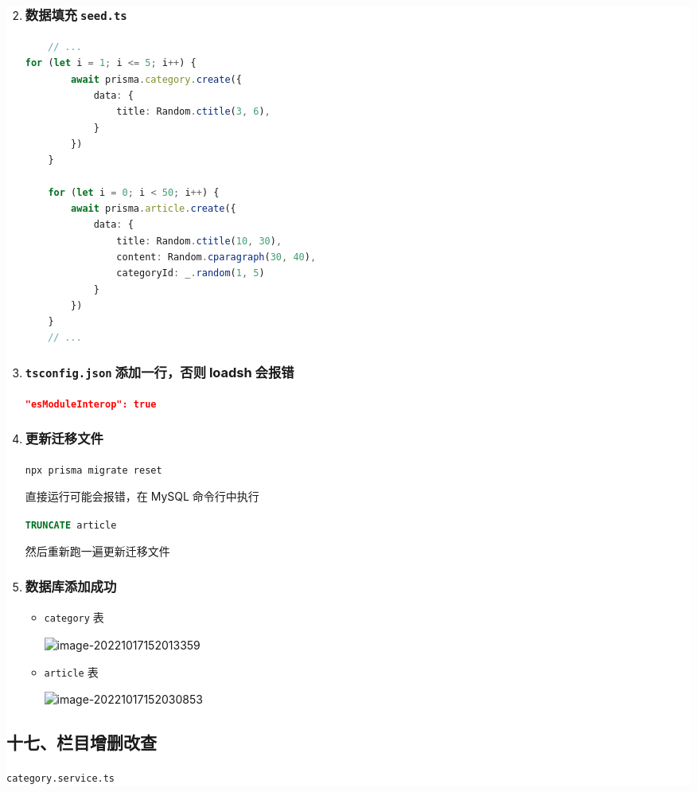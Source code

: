 
2. ### 数据填充 `seed.ts`

   ```typescript
       // ...
   for (let i = 1; i <= 5; i++) {
           await prisma.category.create({
               data: {
                   title: Random.ctitle(3, 6),
               }
           })
       }
   
       for (let i = 0; i < 50; i++) {
           await prisma.article.create({
               data: {
                   title: Random.ctitle(10, 30),
                   content: Random.cparagraph(30, 40),
                   categoryId: _.random(1, 5)
               }
           })
       }
       // ...
   ```

3. ### `tsconfig.json` 添加一行，否则 loadsh 会报错

   ```json
   "esModuleInterop": true
   ```

4. ### 更新迁移文件

   ```shell
   npx prisma migrate reset
   ```
   直接运行可能会报错，在 MySQL 命令行中执行

   ```sql
   TRUNCATE article
   ```

   然后重新跑一遍更新迁移文件


5. ### 数据库添加成功

   - `category` 表

     ![image-20221017152013359](https://i.imgur.com/f4nxCh2.png)

   - `article` 表

     ![image-20221017152030853](https://i.imgur.com/UptbGRI.png)

## 十七、栏目增删改查

`category.service.ts`
